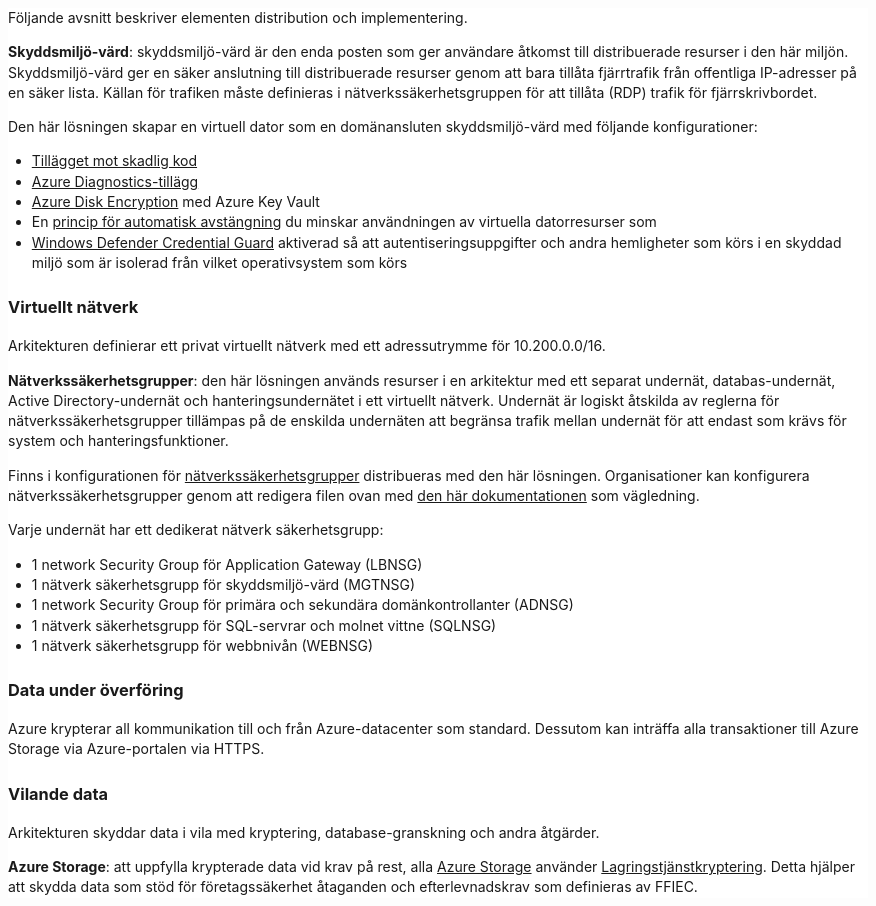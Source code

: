 Följande avsnitt beskriver elementen distribution och implementering.

**Skyddsmiljö-värd**: skyddsmiljö-värd är den enda posten som ger användare åtkomst till distribuerade resurser i den här miljön. Skyddsmiljö-värd ger en säker anslutning till distribuerade resurser genom att bara tillåta fjärrtrafik från offentliga IP-adresser på en säker lista. Källan för trafiken måste definieras i nätverkssäkerhetsgruppen för att tillåta (RDP) trafik för fjärrskrivbordet.

Den här lösningen skapar en virtuell dator som en domänansluten skyddsmiljö-värd med följande konfigurationer:
-   [Tillägget mot skadlig kod](https://docs.microsoft.com/azure/security/azure-security-antimalware)
-   [Azure Diagnostics-tillägg](https://docs.microsoft.com/azure/virtual-machines/virtual-machines-windows-extensions-diagnostics-template)
-   [Azure Disk Encryption](https://docs.microsoft.com/azure/security/azure-security-disk-encryption) med Azure Key Vault
-   En [princip för automatisk avstängning](https://azure.microsoft.com/blog/announcing-auto-shutdown-for-vms-using-azure-resource-manager/) du minskar användningen av virtuella datorresurser som
-   [Windows Defender Credential Guard](https://docs.microsoft.com/windows/access-protection/credential-guard/credential-guard) aktiverad så att autentiseringsuppgifter och andra hemligheter som körs i en skyddad miljö som är isolerad från vilket operativsystem som körs

### <a name="virtual-network"></a>Virtuellt nätverk

Arkitekturen definierar ett privat virtuellt nätverk med ett adressutrymme för 10.200.0.0/16.

**Nätverkssäkerhetsgrupper**: den här lösningen används resurser i en arkitektur med ett separat undernät, databas-undernät, Active Directory-undernät och hanteringsundernätet i ett virtuellt nätverk. Undernät är logiskt åtskilda av reglerna för nätverkssäkerhetsgrupper tillämpas på de enskilda undernäten att begränsa trafik mellan undernät för att endast som krävs för system och hanteringsfunktioner.

Finns i konfigurationen för [nätverkssäkerhetsgrupper](https://github.com/Azure/fedramp-iaas-webapp/blob/master/nestedtemplates/virtualNetworkNSG.json) distribueras med den här lösningen. Organisationer kan konfigurera nätverkssäkerhetsgrupper genom att redigera filen ovan med [den här dokumentationen](https://docs.microsoft.com/azure/virtual-network/virtual-networks-nsg) som vägledning.

Varje undernät har ett dedikerat nätverk säkerhetsgrupp:
- 1 network Security Group för Application Gateway (LBNSG)
- 1 nätverk säkerhetsgrupp för skyddsmiljö-värd (MGTNSG)
- 1 network Security Group för primära och sekundära domänkontrollanter (ADNSG)
- 1 nätverk säkerhetsgrupp för SQL-servrar och molnet vittne (SQLNSG)
- 1 nätverk säkerhetsgrupp för webbnivån (WEBNSG)

### <a name="data-in-transit"></a>Data under överföring
Azure krypterar all kommunikation till och från Azure-datacenter som standard. Dessutom kan inträffa alla transaktioner till Azure Storage via Azure-portalen via HTTPS.

### <a name="data-at-rest"></a>Vilande data

Arkitekturen skyddar data i vila med kryptering, database-granskning och andra åtgärder.

**Azure Storage**: att uppfylla krypterade data vid krav på rest, alla [Azure Storage](https://azure.microsoft.com/services/storage/) använder [Lagringstjänstkryptering](https://docs.microsoft.com/azure/storage/storage-service-encryption). Detta hjälper att skydda data som stöd för företagssäkerhet åtaganden och efterlevnadskrav som definieras av FFIEC.
